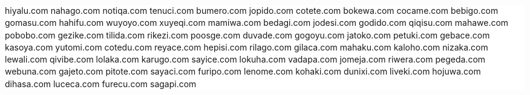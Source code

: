 hiyalu.com
nahago.com
notiqa.com
tenuci.com
bumero.com
jopido.com
cotete.com
bokewa.com
cocame.com
bebigo.com
gomasu.com
hahifu.com
wuyoyo.com
xuyeqi.com
mamiwa.com
bedagi.com
jodesi.com
godido.com
qiqisu.com
mahawe.com
pobobo.com
gezike.com
tilida.com
rikezi.com
poosge.com
duvade.com
gogoyu.com
jatoko.com
petuki.com
gebace.com
kasoya.com
yutomi.com
cotedu.com
reyace.com
hepisi.com
rilago.com
gilaca.com
mahaku.com
kaloho.com
nizaka.com
lewali.com
qivibe.com
lolaka.com
karugo.com
sayice.com
lokuha.com
vadapa.com
jomeja.com
riwera.com
pegeda.com
webuna.com
gajeto.com
pitote.com
sayaci.com
furipo.com
lenome.com
kohaki.com
dunixi.com
liveki.com
hojuwa.com
dihasa.com
luceca.com
furecu.com
sagapi.com